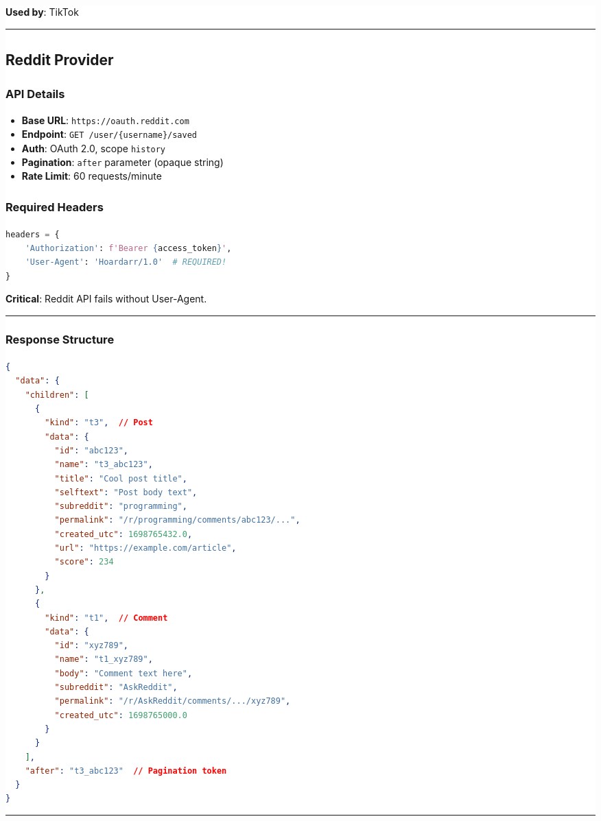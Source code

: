 **Used by**: TikTok

---

## Reddit Provider

### API Details
- **Base URL**: `https://oauth.reddit.com`
- **Endpoint**: `GET /user/{username}/saved`
- **Auth**: OAuth 2.0, scope `history`
- **Pagination**: `after` parameter (opaque string)
- **Rate Limit**: 60 requests/minute

### Required Headers
```python
headers = {
    'Authorization': f'Bearer {access_token}',
    'User-Agent': 'Hoardarr/1.0'  # REQUIRED!
}
```

**Critical**: Reddit API fails without User-Agent.

---

### Response Structure
```json
{
  "data": {
    "children": [
      {
        "kind": "t3",  // Post
        "data": {
          "id": "abc123",
          "name": "t3_abc123",
          "title": "Cool post title",
          "selftext": "Post body text",
          "subreddit": "programming",
          "permalink": "/r/programming/comments/abc123/...",
          "created_utc": 1698765432.0,
          "url": "https://example.com/article",
          "score": 234
        }
      },
      {
        "kind": "t1",  // Comment
        "data": {
          "id": "xyz789",
          "name": "t1_xyz789",
          "body": "Comment text here",
          "subreddit": "AskReddit",
          "permalink": "/r/AskReddit/comments/.../xyz789",
          "created_utc": 1698765000.0
        }
      }
    ],
    "after": "t3_abc123"  // Pagination token
  }
}
```

---